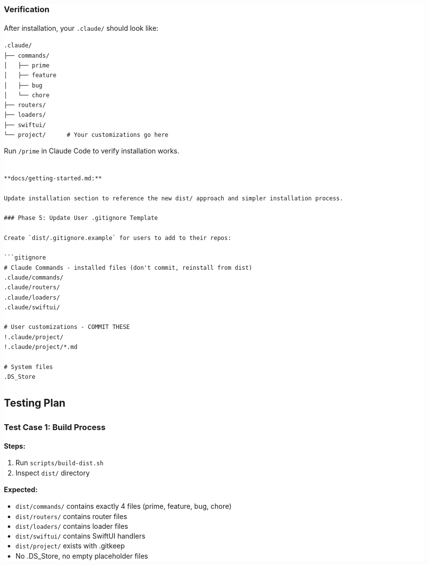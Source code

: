 ### Verification

After installation, your `.claude/` should look like:

```
.claude/
├── commands/
│   ├── prime
│   ├── feature
│   ├── bug
│   └── chore
├── routers/
├── loaders/
├── swiftui/
└── project/      # Your customizations go here
```

Run `/prime` in Claude Code to verify installation works.
```

**docs/getting-started.md:**

Update installation section to reference the new dist/ approach and simpler installation process.

### Phase 5: Update User .gitignore Template

Create `dist/.gitignore.example` for users to add to their repos:

```gitignore
# Claude Commands - installed files (don't commit, reinstall from dist)
.claude/commands/
.claude/routers/
.claude/loaders/
.claude/swiftui/

# User customizations - COMMIT THESE
!.claude/project/
!.claude/project/*.md

# System files
.DS_Store
```

## Testing Plan

### Test Case 1: Build Process

**Steps:**
1. Run `scripts/build-dist.sh`
2. Inspect `dist/` directory

**Expected:**
- `dist/commands/` contains exactly 4 files (prime, feature, bug, chore)
- `dist/routers/` contains router files
- `dist/loaders/` contains loader files
- `dist/swiftui/` contains SwiftUI handlers
- `dist/project/` exists with .gitkeep
- No .DS_Store, no empty placeholder files
